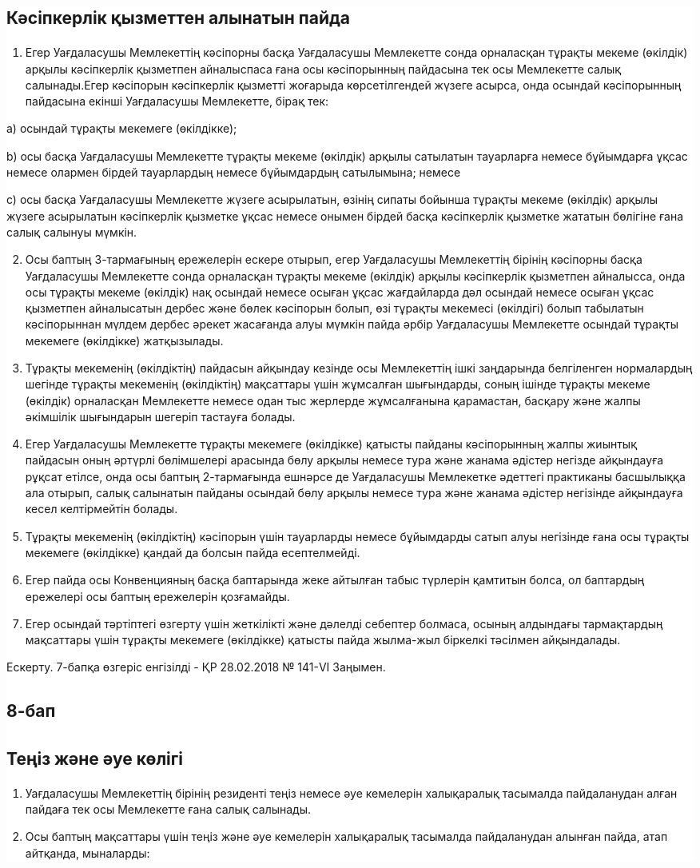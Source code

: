 ## Кәсiпкерлiк қызметтен алынатын пайда

1. Егер Уағдаласушы Мемлекеттiң кәсiпорны басқа Уағдаласушы Мемлекетте сонда орналасқан тұрақты мекеме (өкiлдiк) арқылы кәсiпкерлiк қызметпен айналыспаса ғана осы кәсiпорынның пайдасына тек осы Мемлекетте салық салынады.Егер кәсіпорын кәсіпкерлік қызметті жоғарыда көрсетілгендей жүзеге асырса, онда осындай кәсіпорынның пайдасына екінші Уағдаласушы Мемлекетте, бірақ тек:

a) осындай тұрақты мекемеге (өкілдікке);

b) осы басқа Уағдаласушы Мемлекетте тұрақты мекеме (өкілдік) арқылы сатылатын тауарларға немесе бұйымдарға ұқсас немесе олармен бірдей тауарлардың немесе бұйымдардың сатылымына; немесе

c) осы басқа Уағдаласушы Мемлекетте жүзеге асырылатын, өзінің сипаты бойынша тұрақты мекеме (өкілдік) арқылы жүзеге асырылатын кәсіпкерлік қызметке ұқсас немесе онымен бірдей басқа кәсіпкерлік қызметке жататын бөлігіне ғана салық салынуы мүмкін.

2. Осы баптың 3-тармағының ережелерiн ескере отырып, егер Уағдаласушы Мемлекеттiң бiрiнiң кәсiпорны басқа Уағдаласушы Мемлекетте сонда орналасқан тұрақты мекеме (өкiлдiк) арқылы кәсiпкерлiк қызметпен айналысса, онда осы тұрақты мекеме (өкiлдiк) нақ осындай немесе осыған ұқсас жағдайларда дәл осындай немесе осыған ұқсас қызметпен айналысатын дербес және бөлек кәсiпорын болып, өзi тұрақты мекемесi (өкiлдiгi) болып табылатын кәсiпорыннан мүлдем дербес әрекет жасағанда алуы мүмкiн пайда әрбiр Уағдаласушы Мемлекетте осындай тұрақты мекемеге (өкiлдiкке) жатқызылады.

3. Тұрақты мекеменiң (өкiлдiктiң) пайдасын айқындау кезiнде осы Мемлекеттiң iшкi заңдарында белгiленген нормалардың шегiнде тұрақты мекеменiң (өкiлдiктiң) мақсаттары үшiн жұмсалған шығындарды, соның iшiнде тұрақты мекеме (өкiлдiк) орналасқан Мемлекетте немесе одан тыс жерлерде жұмсалғанына қарамастан, басқару және жалпы әкiмшiлiк шығындарын шегерiп тастауға болады.

4. Егер Уағдаласушы Мемлекетте тұрақты мекемеге (өкiлдiкке) қатысты пайданы кәсiпорынның жалпы жиынтық пайдасын оның әртүрлi бөлiмшелерi арасында бөлу арқылы немесе тура және жанама әдiстер негiзде айқындауға рұқсат етiлсе, онда осы баптың 2-тармағында ешнәрсе де Уағдаласушы Мемлекетке әдеттегi практиканы басшылыққа ала отырып, салық салынатын пайданы осындай бөлу арқылы немесе тура және жанама әдiстер негiзiнде айқындауға кесел келтiрмейтiн болады.

5. Тұрақты мекеменiң (өкiлдiктiң) кәсiпорын үшiн тауарларды немесе бұйымдарды сатып алуы негiзiнде ғана осы тұрақты мекемеге (өкiлдiкке) қандай да болсын пайда есептелмейдi.

6. Егер пайда осы Конвенцияның басқа баптарында жеке айтылған табыс түрлерiн қамтитын болса, ол баптардың ережелерi осы баптың ережелерiн қозғамайды.

7. Егер осындай тәртiптегi өзгерту үшiн жеткiлiктi және дәлелдi себептер болмаса, осының алдындағы тармақтардың мақсаттары үшiн тұрақты мекемеге (өкiлдiкке) қатысты пайда жылма-жыл бiркелкi тәсiлмен айқындалады.

Ескерту. 7-бапқа өзгеріс енгізілді - ҚР 28.02.2018 № 141-VI Заңымен.

## 8-бап

## Теңiз және әуе көлiгi

1. Уағдаласушы Мемлекеттiң бiрiнiң резидентi теңiз немесе әуе кемелерiн халықаралық тасымалда пайдаланудан алған пайдаға тек осы Мемлекетте ғана салық салынады.

2. Осы баптың мақсаттары үшiн теңiз және әуе кемелерiн халықаралық тасымалда пайдаланудан алынған пайда, атап айтқанда, мыналарды:
